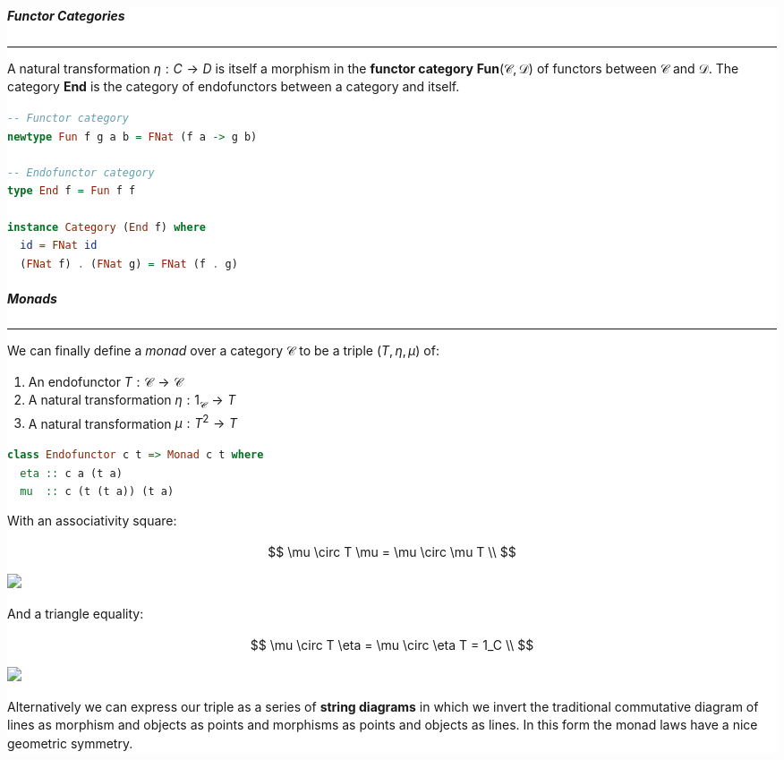 ##### Functor Categories
***

A natural transformation $\eta : C \rightarrow D$ is itself a morphism in the **functor category**
$\textbf{Fun}(\mathcal{C}, \mathcal{D})$ of functors between $\mathcal{C}$ and $\mathcal{D}$. The category
$\textbf{End}$ is the category of endofunctors between a category and itself.

```haskell
-- Functor category
newtype Fun f g a b = FNat (f a -> g b)

-- Endofunctor category
type End f = Fun f f

instance Category (End f) where
  id = FNat id
  (FNat f) . (FNat g) = FNat (f . g)
```

##### Monads
***

We can finally define a *monad* over a category $\mathcal{C}$ to be a triple $(T, \eta, \mu)$ of:

1. An endofunctor $T: \mathcal{C} \rightarrow \mathcal{C}$
1. A natural transformation $\eta : 1_\mathcal{C} \rightarrow T$
1. A natural transformation $\mu : T^2 \rightarrow T$

```haskell
class Endofunctor c t => Monad c t where
  eta :: c a (t a)
  mu  :: c (t (t a)) (t a)
```

With an associativity square: 

$$
\mu \circ T \mu = \mu \circ \mu T \\
$$

<p>
<img src="/images/coherence1.svg" width="150x"/>
</p>

And a triangle equality: 

$$
\mu \circ T \eta = \mu \circ \eta T = 1_C \\
$$

<p>
<img src="/images/coherence2.svg" width="200px"/>
</p>

Alternatively we can express our triple as a series of **string diagrams** in which we invert the traditional
commutative diagram of lines as morphism and objects as points and morphisms as points and objects as lines.
In this form the monad laws have a nice geometric symmetry.
